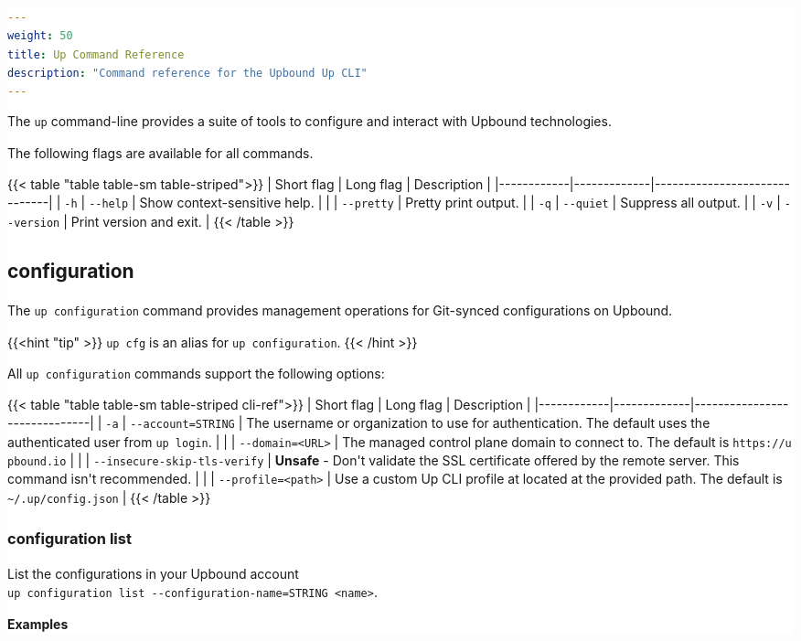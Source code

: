 ```yaml
---
weight: 50
title: Up Command Reference
description: "Command reference for the Upbound Up CLI"
---
```



The `up` command-line provides a suite of tools to configure and interact with Upbound technologies.

The following flags are available for all commands.

{{< table "table table-sm table-striped">}}
| Short flag | Long flag   | Description                  |
|------------|-------------|------------------------------|
| `-h`       | `--help`    | Show context-sensitive help. |
|            | `--pretty`  | Pretty print output.         |
| `-q`       | `--quiet`   | Suppress all output.         |
| `-v`       | `--version` | Print version and exit.      |
{{< /table >}}

## configuration

The `up configuration` command provides management operations for Git-synced configurations on Upbound. 

{{<hint "tip" >}}
`up cfg` is an alias for `up configuration`.
{{< /hint >}}

All `up configuration` commands support the following options: 

{{< table "table table-sm table-striped cli-ref">}}
| Short flag | Long flag   | Description                  |
|------------|-------------|------------------------------|
| `-a` | `--account=STRING`             |   The username or organization to use for authentication. The default uses the authenticated user from `up login`. |
|      | `--domain=<URL>`  |   The managed control plane domain to connect to. The default is `https://upbound.io`  |
|      | `--insecure-skip-tls-verify`   |   **Unsafe** - Don't validate the SSL certificate offered by the remote server. This command isn't recommended. |
|      | `--profile=<path>`             |   Use a custom Up CLI profile at located at the provided path. The default is `~/.up/config.json`  |
{{< /table >}}

### configuration list

List the configurations in your Upbound account  
`up configuration list --configuration-name=STRING <name>`.

**Examples**
